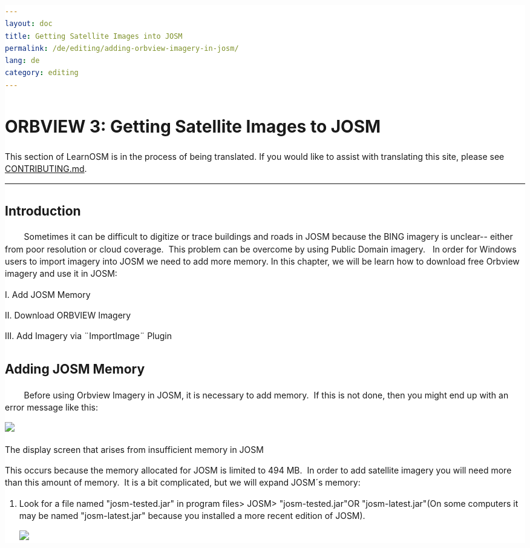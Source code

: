 ```yaml
---
layout: doc
title: Getting Satellite Images into JOSM
permalink: /de/editing/adding-orbview-imagery-in-josm/
lang: de
category: editing
---
```


# ORBVIEW 3: Getting Satellite Images to JOSM


This section of LearnOSM is in the process of being translated. If you would like to assist with translating this site, please see [CONTRIBUTING.md](https://github.com/hotosm/learnosm/blob/gh-pages/CONTRIBUTING.md).

---

## Introduction

        Sometimes it can be difficult to digitize or trace buildings and
roads in JOSM because the BING imagery is unclear-- either from poor
resolution or cloud coverage.  This problem can be overcome by using
Public Domain imagery.   In order for Windows users to import imagery
into JOSM we need to add more memory. In this chapter, we will be learn
how to download free Orbview imagery and use it in JOSM:

I. Add JOSM Memory

​II. Download ORBVIEW Imagery

​III. Add Imagery via ¨ImportImage¨ Plugin

## Adding JOSM Memory

        Before using Orbview Imagery in JOSM, it is necessary to add
memory.  If this is not done, then you might end up with an error
message like this:

![]({{site.baseurl}}/images/en/intermediate/en_int_ch3_image13.png)

The display screen that arises from insufficient memory in JOSM

This occurs because the memory allocated for JOSM is limited to 494 MB.
 In order to add satellite imagery you will need more than this amount
of memory.  It is a bit complicated, but we will expand JOSM´s memory:

1. Look for a file named "josm-tested.jar" in program files\> JOSM\>
	"josm-tested.jar"OR "josm-latest.jar"(On some computers it may be named
	"josm-latest.jar" because you installed a more recent edition of JOSM).

	![]({{site.baseurl}}/images/en/intermediate/en_int_ch3_image18.png)
